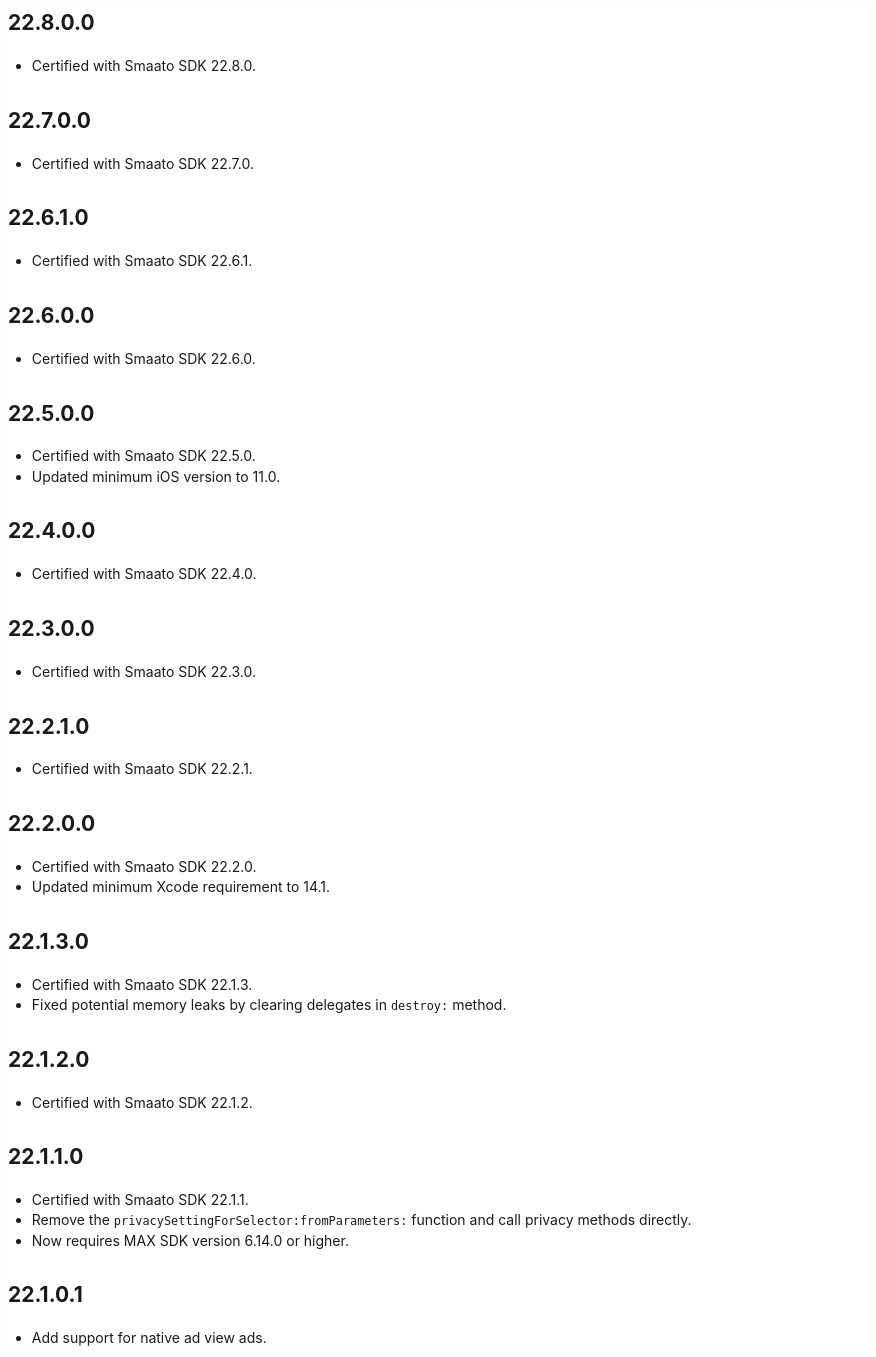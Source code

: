 ## 22.8.0.0
* Certified with Smaato SDK 22.8.0.

## 22.7.0.0
* Certified with Smaato SDK 22.7.0.

## 22.6.1.0
* Certified with Smaato SDK 22.6.1.

## 22.6.0.0
* Certified with Smaato SDK 22.6.0.

## 22.5.0.0
* Certified with Smaato SDK 22.5.0.
* Updated minimum iOS version to 11.0.

## 22.4.0.0
* Certified with Smaato SDK 22.4.0.

## 22.3.0.0
* Certified with Smaato SDK 22.3.0.

## 22.2.1.0
* Certified with Smaato SDK 22.2.1.

## 22.2.0.0
* Certified with Smaato SDK 22.2.0.
* Updated minimum Xcode requirement to 14.1.

## 22.1.3.0
* Certified with Smaato SDK 22.1.3.
* Fixed potential memory leaks by clearing delegates in `destroy:` method.   

## 22.1.2.0
* Certified with Smaato SDK 22.1.2.

## 22.1.1.0
* Certified with Smaato SDK 22.1.1.
* Remove the `privacySettingForSelector:fromParameters:` function and call privacy methods directly.
* Now requires MAX SDK version 6.14.0 or higher. 

## 22.1.0.1
* Add support for native ad view ads.
